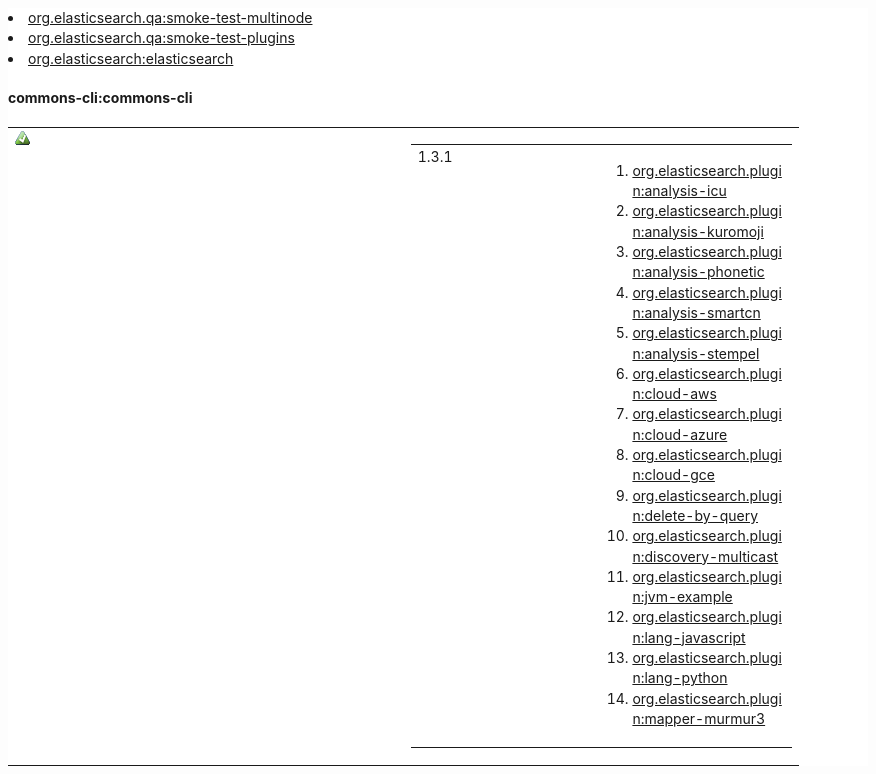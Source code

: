 <li><a href="http://nexus.sonatype.org/oss-repository-hosting.html/parent/elasticsearch-qa/smoke-test-multinode">org.elasticsearch.qa:smoke-test-multinode</a></li>
<li><a href="http://nexus.sonatype.org/oss-repository-hosting.html/parent/elasticsearch-qa/smoke-test-plugins">org.elasticsearch.qa:smoke-test-plugins</a></li>
<li><a href="http://nexus.sonatype.org/oss-repository-hosting.html/parent/elasticsearch">org.elasticsearch:elasticsearch</a></li>
</ol></td>
</tr>
</tbody>
</table></td>
</tr>
</tbody>
</table>

#### commons-cli:commons-cli

<table>
<colgroup>
<col width="50%" />
<col width="50%" />
</colgroup>
<tbody>
<tr class="odd">
<td align="left"><img src="images/icon_success_sml.gif" alt="success" /></td>
<td align="left"><table>
<colgroup>
<col width="50%" />
<col width="50%" />
</colgroup>
<tbody>
<tr class="odd">
<td align="left">1.3.1</td>
<td align="left"><ol>
<li><a href="http://nexus.sonatype.org/oss-repository-hosting.html/parent/plugins/analysis-icu">org.elasticsearch.plugin:analysis-icu</a></li>
<li><a href="http://nexus.sonatype.org/oss-repository-hosting.html/parent/plugins/analysis-kuromoji">org.elasticsearch.plugin:analysis-kuromoji</a></li>
<li><a href="http://nexus.sonatype.org/oss-repository-hosting.html/parent/plugins/analysis-phonetic">org.elasticsearch.plugin:analysis-phonetic</a></li>
<li><a href="http://nexus.sonatype.org/oss-repository-hosting.html/parent/plugins/analysis-smartcn">org.elasticsearch.plugin:analysis-smartcn</a></li>
<li><a href="http://nexus.sonatype.org/oss-repository-hosting.html/parent/plugins/analysis-stempel">org.elasticsearch.plugin:analysis-stempel</a></li>
<li><a href="http://nexus.sonatype.org/oss-repository-hosting.html/parent/plugins/cloud-aws">org.elasticsearch.plugin:cloud-aws</a></li>
<li><a href="http://nexus.sonatype.org/oss-repository-hosting.html/parent/plugins/cloud-azure">org.elasticsearch.plugin:cloud-azure</a></li>
<li><a href="http://nexus.sonatype.org/oss-repository-hosting.html/parent/plugins/cloud-gce">org.elasticsearch.plugin:cloud-gce</a></li>
<li><a href="http://nexus.sonatype.org/oss-repository-hosting.html/parent/plugins/delete-by-query">org.elasticsearch.plugin:delete-by-query</a></li>
<li><a href="http://nexus.sonatype.org/oss-repository-hosting.html/parent/plugins/discovery-multicast">org.elasticsearch.plugin:discovery-multicast</a></li>
<li><a href="http://nexus.sonatype.org/oss-repository-hosting.html/parent/plugins/jvm-example">org.elasticsearch.plugin:jvm-example</a></li>
<li><a href="http://nexus.sonatype.org/oss-repository-hosting.html/parent/plugins/lang-javascript">org.elasticsearch.plugin:lang-javascript</a></li>
<li><a href="http://nexus.sonatype.org/oss-repository-hosting.html/parent/plugins/lang-python">org.elasticsearch.plugin:lang-python</a></li>
<li><a href="http://nexus.sonatype.org/oss-repository-hosting.html/parent/plugins/mapper-murmur3">org.elasticsearch.plugin:mapper-murmur3</a></li>